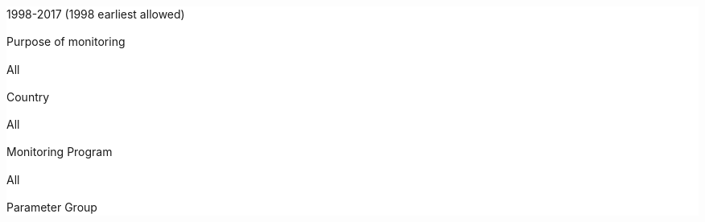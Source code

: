 </td>

<td style="text-align:left;">

1998-2017 (1998 earliest allowed)

</td>

</tr>

<tr>

<td style="text-align:left;">

Purpose of monitoring

</td>

<td style="text-align:left;">

All

</td>

</tr>

<tr>

<td style="text-align:left;">

Country

</td>

<td style="text-align:left;">

All

</td>

</tr>

<tr>

<td style="text-align:left;">

Monitoring Program

</td>

<td style="text-align:left;">

All

</td>

</tr>

<tr>

<td style="text-align:left;">

Parameter Group

</td>
